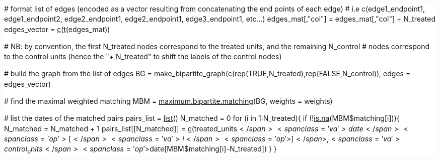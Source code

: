 <span class='co'># format list of edges (encoded as a vector resulting from concatenating the end points of each edge)</span>
<span class='co'># i.e c(edge1_endpoint1, edge1_endpoint2, edge2_endpoint1, edge2_endpoint1, edge3_endpoint1, etc...)</span>
<span class='va'>edges_mat</span><span class='op'>[</span>,<span class='st'>"col"</span><span class='op'>]</span> <span class='op'>=</span> <span class='va'>edges_mat</span><span class='op'>[</span>,<span class='st'>"col"</span><span class='op'>]</span> <span class='op'>+</span> <span class='va'>N_treated</span>
<span class='va'>edges_vector</span> <span class='op'>=</span> <span class='fu'><a href='https://rdrr.io/r/base/c.html'>c</a></span><span class='op'>(</span><span class='fu'><a href='https://rdrr.io/r/base/t.html'>t</a></span><span class='op'>(</span><span class='va'>edges_mat</span><span class='op'>)</span><span class='op'>)</span>

<span class='co'># NB: by convention, the first N_treated nodes correspond to the treated units, and the remaining N_control</span>
<span class='co'># nodes correspond to the control units (hence the "+ N_treated" to shift the labels of the control nodes)</span>

<span class='co'># build the graph from the list of edges</span>
<span class='va'>BG</span> <span class='op'>=</span> <span class='fu'><a href='https://rdrr.io/pkg/igraph/man/make_bipartite_graph.html'>make_bipartite_graph</a></span><span class='op'>(</span><span class='fu'><a href='https://rdrr.io/r/base/c.html'>c</a></span><span class='op'>(</span><span class='fu'><a href='https://rdrr.io/r/base/rep.html'>rep</a></span><span class='op'>(</span><span class='cn'>TRUE</span>,<span class='va'>N_treated</span><span class='op'>)</span>,<span class='fu'><a href='https://rdrr.io/r/base/rep.html'>rep</a></span><span class='op'>(</span><span class='cn'>FALSE</span>,<span class='va'>N_control</span><span class='op'>)</span><span class='op'>)</span>, edges <span class='op'>=</span> <span class='va'>edges_vector</span><span class='op'>)</span>

<span class='co'># find the maximal weighted matching</span>
<span class='va'>MBM</span> <span class='op'>=</span> <span class='fu'><a href='https://rdrr.io/pkg/igraph/man/matching.html'>maximum.bipartite.matching</a></span><span class='op'>(</span><span class='va'>BG</span>, weights <span class='op'>=</span> <span class='va'>weights</span><span class='op'>)</span>

<span class='co'># list the dates of the matched pairs</span>
<span class='va'>pairs_list</span> <span class='op'>=</span> <span class='fu'><a href='https://rdrr.io/r/base/list.html'>list</a></span><span class='op'>(</span><span class='op'>)</span>
<span class='va'>N_matched</span> <span class='op'>=</span> <span class='fl'>0</span>
<span class='kw'>for</span> <span class='op'>(</span><span class='va'>i</span> <span class='kw'>in</span> <span class='fl'>1</span><span class='op'>:</span><span class='va'>N_treated</span><span class='op'>)</span><span class='op'>{</span>
  <span class='kw'>if</span> <span class='op'>(</span><span class='op'>!</span><span class='fu'><a href='https://rdrr.io/r/base/NA.html'>is.na</a></span><span class='op'>(</span><span class='va'>MBM</span><span class='op'>$</span><span class='va'>matching</span><span class='op'>[</span><span class='va'>i</span><span class='op'>]</span><span class='op'>)</span><span class='op'>)</span><span class='op'>{</span>
    <span class='va'>N_matched</span> <span class='op'>=</span> <span class='va'>N_matched</span> <span class='op'>+</span> <span class='fl'>1</span>
    <span class='va'>pairs_list</span><span class='op'>[[</span><span class='va'>N_matched</span><span class='op'>]</span><span class='op'>]</span> <span class='op'>=</span> <span class='fu'><a href='https://rdrr.io/r/base/c.html'>c</a></span><span class='op'>(</span><span class='va'>treated_units</span><span class='op'>$</span><span class='va'>date</span><span class='op'>[</span><span class='va'>i</span><span class='op'>]</span>,<span class='va'>control_units</span><span class='op'>$</span><span class='va'>date</span><span class='op'>[</span><span class='va'>MBM</span><span class='op'>$</span><span class='va'>matching</span><span class='op'>[</span><span class='va'>i</span><span class='op'>]</span><span class='op'>-</span><span class='va'>N_treated</span><span class='op'>]</span><span class='op'>)</span>
  <span class='op'>}</span>
<span class='op'>}</span>

